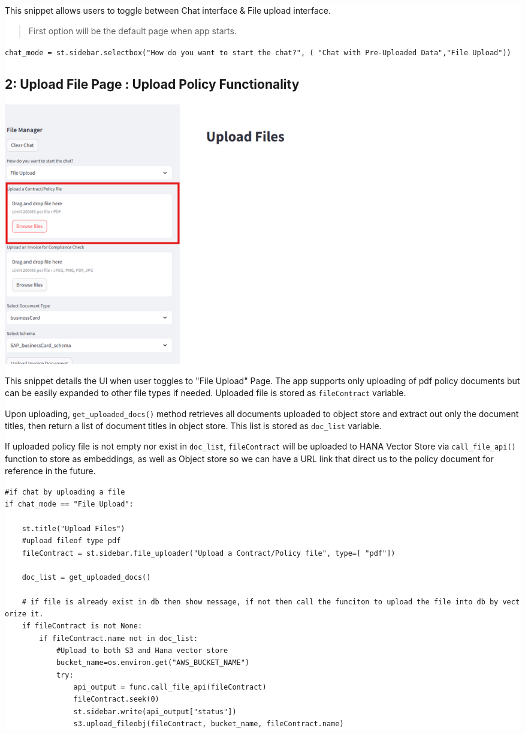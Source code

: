 This snippet allows users to toggle between Chat interface & File upload interface. 
> First option will be the default page when app starts. 
```
chat_mode = st.sidebar.selectbox("How do you want to start the chat?", ( "Chat with Pre-Uploaded Data","File Upload"))
```

## 2: Upload File Page : Upload Policy Functionality 

![Upload Policy](assets/UploadPolicy.png)

This snippet details the UI when user toggles to "File Upload" Page. The app supports only uploading of pdf policy documents but can be easily expanded to other file types if needed. Uploaded file is stored as ``fileContract`` variable.

Upon uploading, ``get_uploaded_docs()`` method retrieves all documents uploaded to object store and extract out only the document titles, then return a list of document titles in object store. This list is stored as ``doc_list`` variable.

If uploaded policy file is not empty nor exist in ``doc_list``, ``fileContract`` will be uploaded to HANA Vector Store via ``call_file_api()`` function to store as embeddings, as well as Object store so we can have a URL link that direct us to the policy document for reference in the future.
```
#if chat by uploading a file
if chat_mode == "File Upload":

    st.title("Upload Files")
    #upload fileof type pdf
    fileContract = st.sidebar.file_uploader("Upload a Contract/Policy file", type=[ "pdf"])

    doc_list = get_uploaded_docs()

    # if file is already exist in db then show message, if not then call the funciton to upload the file into db by vectorize it.
    if fileContract is not None:
        if fileContract.name not in doc_list:
            #Upload to both S3 and Hana vector store
            bucket_name=os.environ.get("AWS_BUCKET_NAME")
            try:
                api_output = func.call_file_api(fileContract)
                fileContract.seek(0)
                st.sidebar.write(api_output["status"])
                s3.upload_fileobj(fileContract, bucket_name, fileContract.name)
```